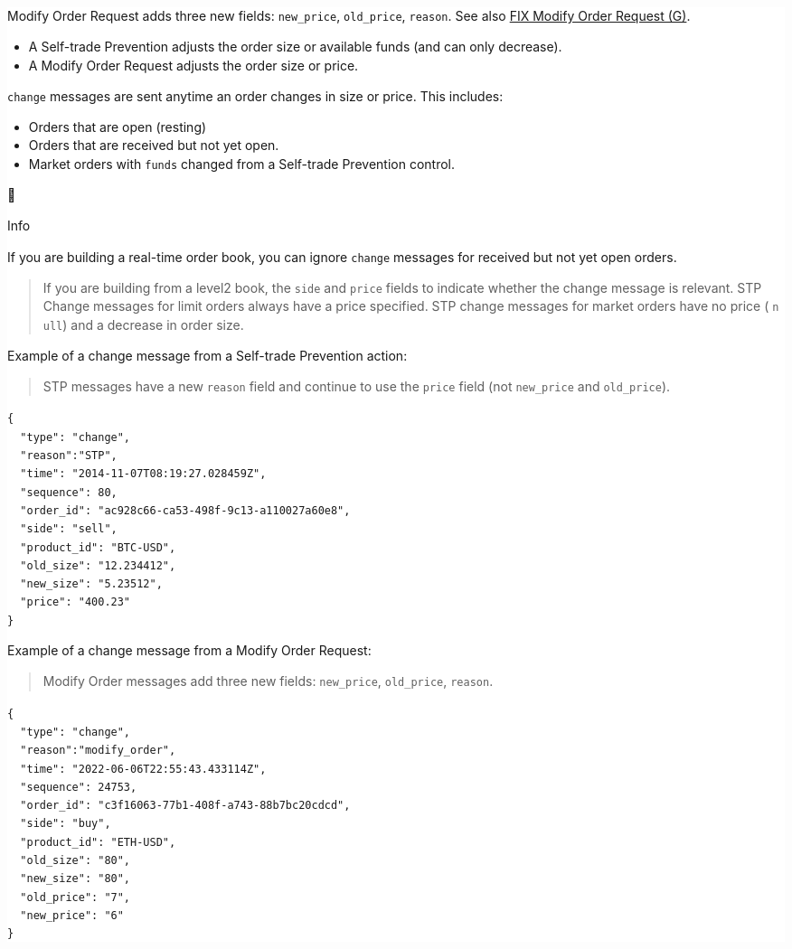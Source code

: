 Modify Order Request adds three new fields: `new_price`, `old_price`, `reason`. See also [FIX Modify Order Request (G)](https://docs.cdp.coinbase.com/exchange/docs/fix-msg-order-entry#modify-order-request-g).

- A Self-trade Prevention adjusts the order size or available funds (and can only decrease).
- A Modify Order Request adjusts the order size or price.

`change` messages are sent anytime an order changes in size or price. This includes:

- Orders that are open (resting)
- Orders that are received but not yet open.
- Market orders with `funds` changed from a Self-trade Prevention control.



Info

If you are building a real-time order book, you can ignore `change` messages for received but not yet open orders.

> If you are building from a level2 book, the `side` and `price` fields to indicate whether the change message is relevant. STP Change messages for limit orders always have a price specified. STP change messages for market orders have no price ( `null`) and a decrease in order size.

Example of a change message from a Self-trade Prevention action:

> STP messages have a new `reason` field and continue to use the `price` field (not `new_price` and `old_price`).

```codeBlockLines_p187
{
  "type": "change",
  "reason":"STP",
  "time": "2014-11-07T08:19:27.028459Z",
  "sequence": 80,
  "order_id": "ac928c66-ca53-498f-9c13-a110027a60e8",
  "side": "sell",
  "product_id": "BTC-USD",
  "old_size": "12.234412",
  "new_size": "5.23512",
  "price": "400.23"
}

```

Example of a change message from a Modify Order Request:

> Modify Order messages add three new fields: `new_price`, `old_price`, `reason`.

```codeBlockLines_p187
{
  "type": "change",
  "reason":"modify_order",
  "time": "2022-06-06T22:55:43.433114Z",
  "sequence": 24753,
  "order_id": "c3f16063-77b1-408f-a743-88b7bc20cdcd",
  "side": "buy",
  "product_id": "ETH-USD",
  "old_size": "80",
  "new_size": "80",
  "old_price": "7",
  "new_price": "6"
}

```
